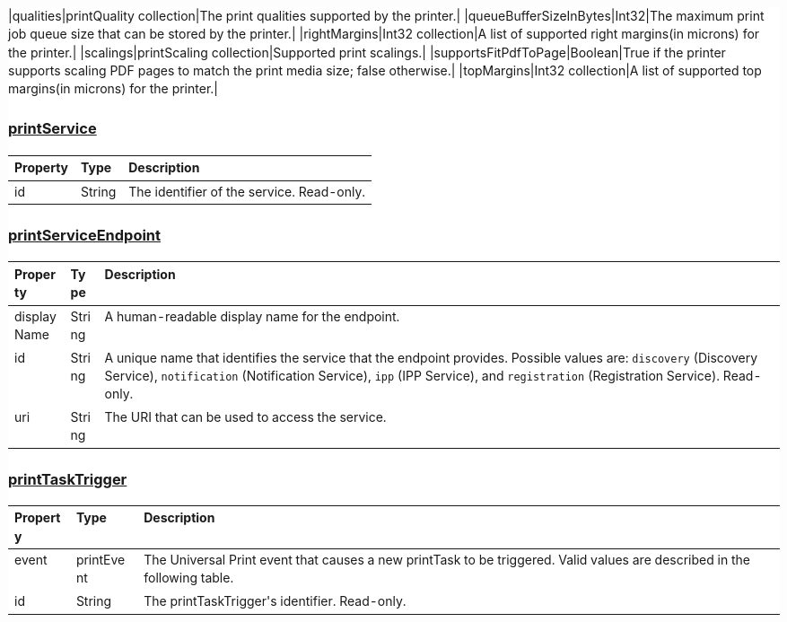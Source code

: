|qualities|printQuality collection|The print qualities supported by the printer.|
|queueBufferSizeInBytes|Int32|The maximum print job queue size that can be stored by the printer.|
|rightMargins|Int32 collection|A list of supported right margins(in microns) for the printer.|
|scalings|printScaling collection|Supported print scalings.|
|supportsFitPdfToPage|Boolean|True if the printer supports scaling PDF pages to match the print media size; false otherwise.|
|topMargins|Int32 collection|A list of supported top margins(in microns) for the printer.|
### [printService ](https://docs.microsoft.com/graph/api/resources/printservice?view=graph-rest-1.0&tabs=http)
|Property|Type|Description|
|:---|:---|:---|
|id|String|The identifier of the service. Read-only.|
### [printServiceEndpoint ](https://docs.microsoft.com/graph/api/resources/printserviceendpoint?view=graph-rest-1.0&tabs=http)
|Property|Type|Description|
|:---|:---|:---|
|displayName|String|A human-readable display name for the endpoint.|
|id|String|A unique name that identifies the service that the endpoint provides. Possible values are: `discovery` (Discovery Service), `notification` (Notification Service), `ipp` (IPP Service), and `registration` (Registration Service). Read-only.|
|uri|String|The URI that can be used to access the service.|
### [printTaskTrigger ](https://docs.microsoft.com/graph/api/resources/printtasktrigger?view=graph-rest-1.0&tabs=http)
|Property|Type|Description|
|:---|:---|:---|
|event|printEvent|The Universal Print event that causes a new printTask to be triggered. Valid values are described in the following table.|
|id|String|The printTaskTrigger's identifier. Read-only.|
